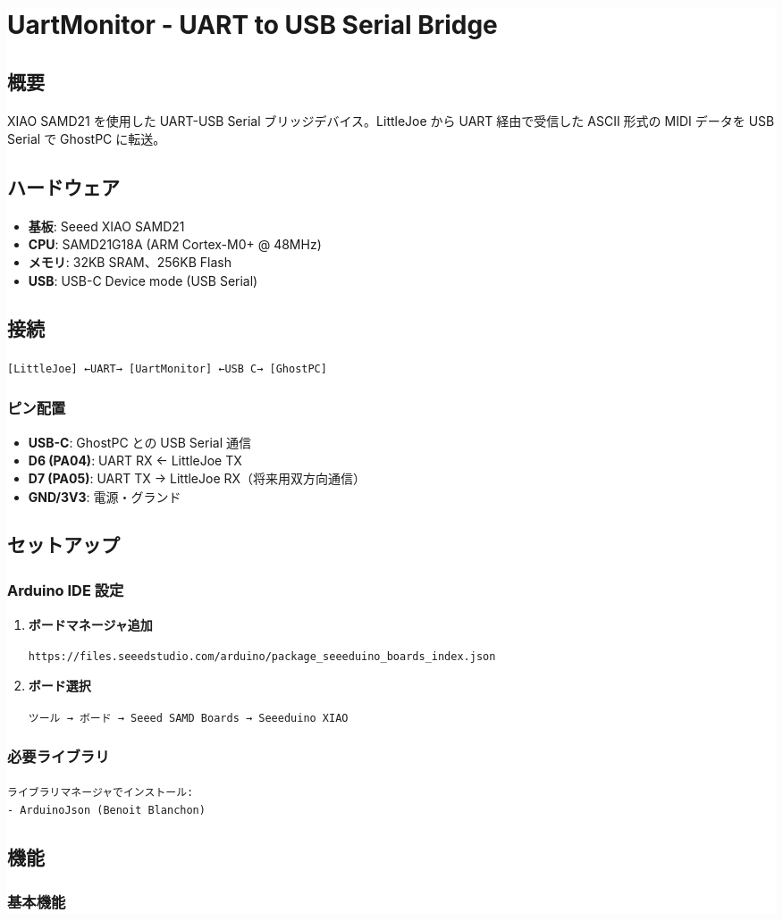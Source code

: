 # UartMonitor - UART to USB Serial Bridge

## 概要

XIAO SAMD21 を使用した UART-USB Serial ブリッジデバイス。LittleJoe から UART 経由で受信した ASCII 形式の MIDI データを USB Serial で GhostPC に転送。

## ハードウェア

- **基板**: Seeed XIAO SAMD21
- **CPU**: SAMD21G18A (ARM Cortex-M0+ @ 48MHz)
- **メモリ**: 32KB SRAM、256KB Flash
- **USB**: USB-C Device mode (USB Serial)

## 接続

```
[LittleJoe] ←UART→ [UartMonitor] ←USB C→ [GhostPC]
```

### ピン配置

- **USB-C**: GhostPC との USB Serial 通信
- **D6 (PA04)**: UART RX ← LittleJoe TX
- **D7 (PA05)**: UART TX → LittleJoe RX（将来用双方向通信）
- **GND/3V3**: 電源・グランド

## セットアップ

### Arduino IDE 設定

1. **ボードマネージャ追加**
   ```
   https://files.seeedstudio.com/arduino/package_seeeduino_boards_index.json
   ```

2. **ボード選択**
   ```
   ツール → ボード → Seeed SAMD Boards → Seeeduino XIAO
   ```

### 必要ライブラリ

```
ライブラリマネージャでインストール:
- ArduinoJson (Benoit Blanchon)
```

## 機能

### 基本機能
